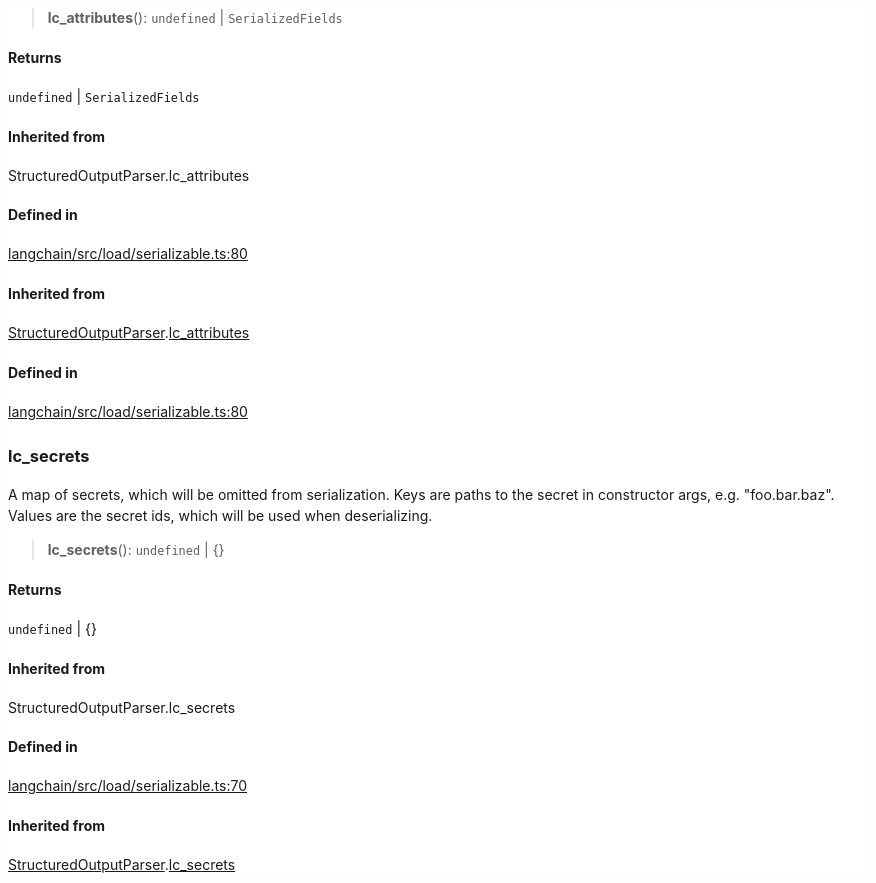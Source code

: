 > **lc\_attributes**(): `undefined` | `SerializedFields`

#### Returns[​](#returns-2 "Direct link to Returns")

`undefined` | `SerializedFields`

#### Inherited from[​](#inherited-from-7 "Direct link to Inherited from")

StructuredOutputParser.lc\_attributes

#### Defined in[​](#defined-in-7 "Direct link to Defined in")

[langchain/src/load/serializable.ts:80](https://github.com/hwchase17/langchainjs/blob/46e1734/langchain/src/load/serializable.ts#L80)

#### Inherited from[​](#inherited-from-8 "Direct link to Inherited from")

[StructuredOutputParser](/docs/api/output_parsers/classes/StructuredOutputParser).[lc\_attributes](/docs/api/output_parsers/classes/StructuredOutputParser#lc_attributes)

#### Defined in[​](#defined-in-8 "Direct link to Defined in")

[langchain/src/load/serializable.ts:80](https://github.com/hwchase17/langchainjs/blob/46e1734/langchain/src/load/serializable.ts#L80)

### lc\_secrets[​](#lc_secrets "Direct link to lc_secrets")

A map of secrets, which will be omitted from serialization. Keys are paths to the secret in constructor args, e.g. "foo.bar.baz". Values are the secret ids, which will be used when deserializing.

> **lc\_secrets**(): `undefined` | {}

#### Returns[​](#returns-3 "Direct link to Returns")

`undefined` | {}

#### Inherited from[​](#inherited-from-9 "Direct link to Inherited from")

StructuredOutputParser.lc\_secrets

#### Defined in[​](#defined-in-9 "Direct link to Defined in")

[langchain/src/load/serializable.ts:70](https://github.com/hwchase17/langchainjs/blob/46e1734/langchain/src/load/serializable.ts#L70)

#### Inherited from[​](#inherited-from-10 "Direct link to Inherited from")

[StructuredOutputParser](/docs/api/output_parsers/classes/StructuredOutputParser).[lc\_secrets](/docs/api/output_parsers/classes/StructuredOutputParser#lc_secrets)
